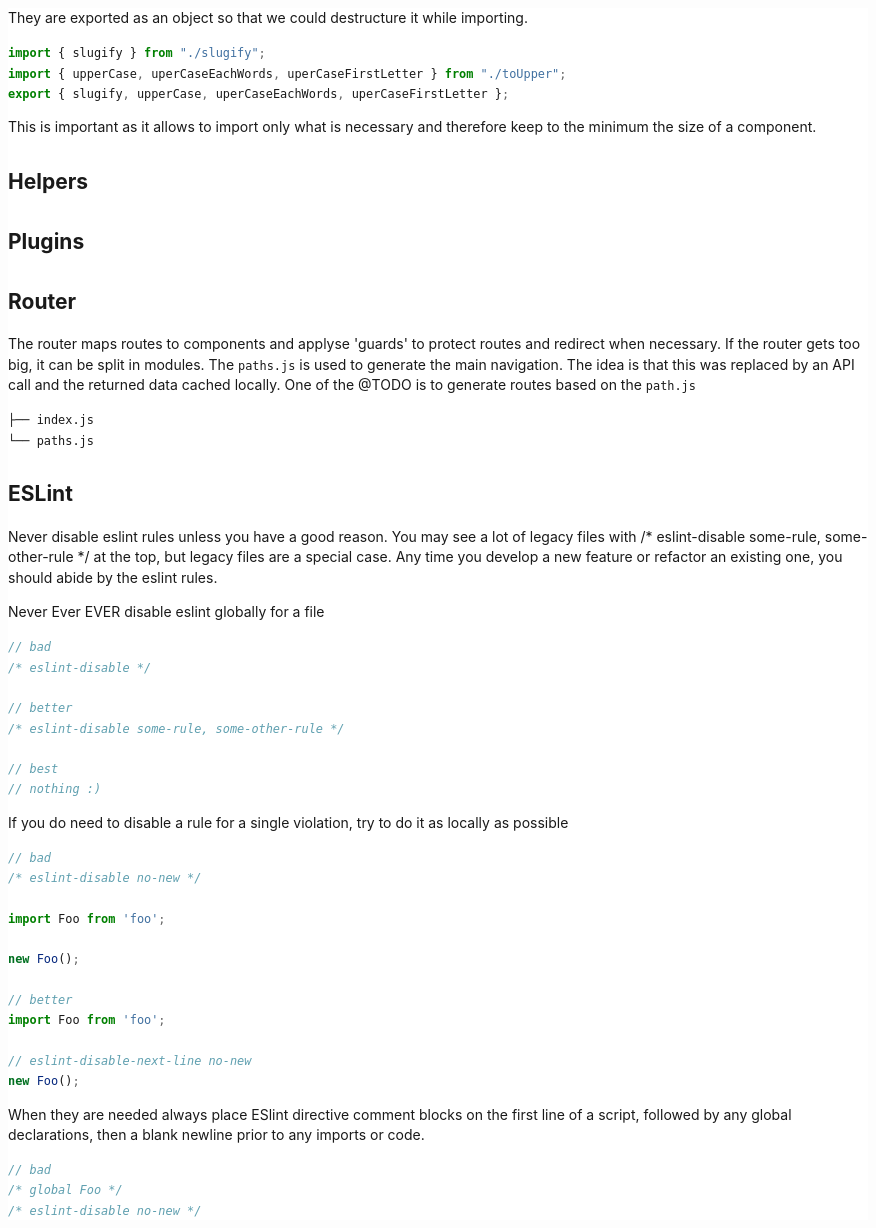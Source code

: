 ```
```
They are exported as an object so that we could destructure it while importing.

```js
import { slugify } from "./slugify";
import { upperCase, uperCaseEachWords, uperCaseFirstLetter } from "./toUpper";
export { slugify, upperCase, uperCaseEachWords, uperCaseFirstLetter };
```
This is important as it allows to import only what is necessary and therefore keep to the minimum the size of a component.
## Helpers

## Plugins

## Router
The router maps routes to components and applyse 'guards' to protect routes and redirect when necessary. If the router gets too big, it can be split in modules.
The `paths.js` is used to generate the main navigation. The idea is that this was replaced by an API call and the returned data cached locally. One of the @TODO is to generate routes based on the `path.js`
```
├── index.js
└── paths.js
```

## ESLint
Never disable eslint rules unless you have a good reason. You may see a lot of legacy files with /* eslint-disable some-rule, some-other-rule */ at the top, but legacy files are a special case. Any time you develop a new feature or refactor an existing one, you should abide by the eslint rules.

Never Ever EVER disable eslint globally for a file
```js
// bad
/* eslint-disable */

// better
/* eslint-disable some-rule, some-other-rule */

// best
// nothing :)
```

If you do need to disable a rule for a single violation, try to do it as locally as possible
```js
// bad
/* eslint-disable no-new */

import Foo from 'foo';

new Foo();

// better
import Foo from 'foo';

// eslint-disable-next-line no-new
new Foo();
```
When they are needed always place ESlint directive comment blocks on the first line of a script, followed by any global declarations, then a blank newline prior to any imports or code.
```js
// bad
/* global Foo */
/* eslint-disable no-new */
```